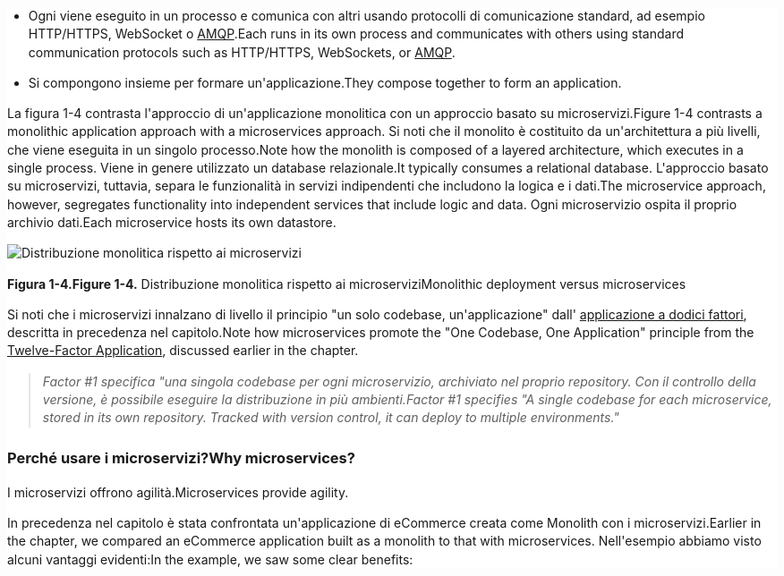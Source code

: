 - <span data-ttu-id="eba6c-271">Ogni viene eseguito in un processo e comunica con altri usando protocolli di comunicazione standard, ad esempio HTTP/HTTPS, WebSocket o [AMQP](https://en.wikipedia.org/wiki/Advanced_Message_Queuing_Protocol).</span><span class="sxs-lookup"><span data-stu-id="eba6c-271">Each runs in its own process and communicates with others using standard communication protocols such as HTTP/HTTPS, WebSockets, or [AMQP](https://en.wikipedia.org/wiki/Advanced_Message_Queuing_Protocol).</span></span>

- <span data-ttu-id="eba6c-272">Si compongono insieme per formare un'applicazione.</span><span class="sxs-lookup"><span data-stu-id="eba6c-272">They compose together to form an application.</span></span>

<span data-ttu-id="eba6c-273">La figura 1-4 contrasta l'approccio di un'applicazione monolitica con un approccio basato su microservizi.</span><span class="sxs-lookup"><span data-stu-id="eba6c-273">Figure 1-4 contrasts a monolithic application approach with a microservices approach.</span></span> <span data-ttu-id="eba6c-274">Si noti che il monolito è costituito da un'architettura a più livelli, che viene eseguita in un singolo processo.</span><span class="sxs-lookup"><span data-stu-id="eba6c-274">Note how the monolith is composed of a layered architecture, which executes in a single process.</span></span> <span data-ttu-id="eba6c-275">Viene in genere utilizzato un database relazionale.</span><span class="sxs-lookup"><span data-stu-id="eba6c-275">It typically consumes a relational database.</span></span> <span data-ttu-id="eba6c-276">L'approccio basato su microservizi, tuttavia, separa le funzionalità in servizi indipendenti che includono la logica e i dati.</span><span class="sxs-lookup"><span data-stu-id="eba6c-276">The microservice approach, however, segregates functionality into independent services that include logic and data.</span></span> <span data-ttu-id="eba6c-277">Ogni microservizio ospita il proprio archivio dati.</span><span class="sxs-lookup"><span data-stu-id="eba6c-277">Each microservice hosts its own datastore.</span></span>

![Distribuzione monolitica rispetto ai microservizi](./media/monolithic-vs-microservices.png)

<span data-ttu-id="eba6c-279">**Figura 1-4.**</span><span class="sxs-lookup"><span data-stu-id="eba6c-279">**Figure 1-4.**</span></span> <span data-ttu-id="eba6c-280">Distribuzione monolitica rispetto ai microservizi</span><span class="sxs-lookup"><span data-stu-id="eba6c-280">Monolithic deployment versus microservices</span></span>

<span data-ttu-id="eba6c-281">Si noti che i microservizi innalzano di livello il principio "un solo codebase, un'applicazione" dall' [applicazione a dodici fattori](https://12factor.net/), descritta in precedenza nel capitolo.</span><span class="sxs-lookup"><span data-stu-id="eba6c-281">Note how microservices promote the "One Codebase, One Application" principle from the [Twelve-Factor Application](https://12factor.net/), discussed earlier in the chapter.</span></span>

> <span data-ttu-id="eba6c-282">*Factor \#1 specifica "una singola codebase per ogni microservizio, archiviato nel proprio repository. Con il controllo della versione, è possibile eseguire la distribuzione in più ambienti.*</span><span class="sxs-lookup"><span data-stu-id="eba6c-282">*Factor \#1  specifies "A single codebase for each microservice, stored in its own repository. Tracked with version control, it can deploy to multiple environments."*</span></span>

### <a name="why-microservices"></a><span data-ttu-id="eba6c-283">Perché usare i microservizi?</span><span class="sxs-lookup"><span data-stu-id="eba6c-283">Why microservices?</span></span>

<span data-ttu-id="eba6c-284">I microservizi offrono agilità.</span><span class="sxs-lookup"><span data-stu-id="eba6c-284">Microservices provide agility.</span></span>

<span data-ttu-id="eba6c-285">In precedenza nel capitolo è stata confrontata un'applicazione di eCommerce creata come Monolith con i microservizi.</span><span class="sxs-lookup"><span data-stu-id="eba6c-285">Earlier in the chapter, we compared an eCommerce application built as a monolith to that with microservices.</span></span> <span data-ttu-id="eba6c-286">Nell'esempio abbiamo visto alcuni vantaggi evidenti:</span><span class="sxs-lookup"><span data-stu-id="eba6c-286">In the example, we saw some clear benefits:</span></span> 
